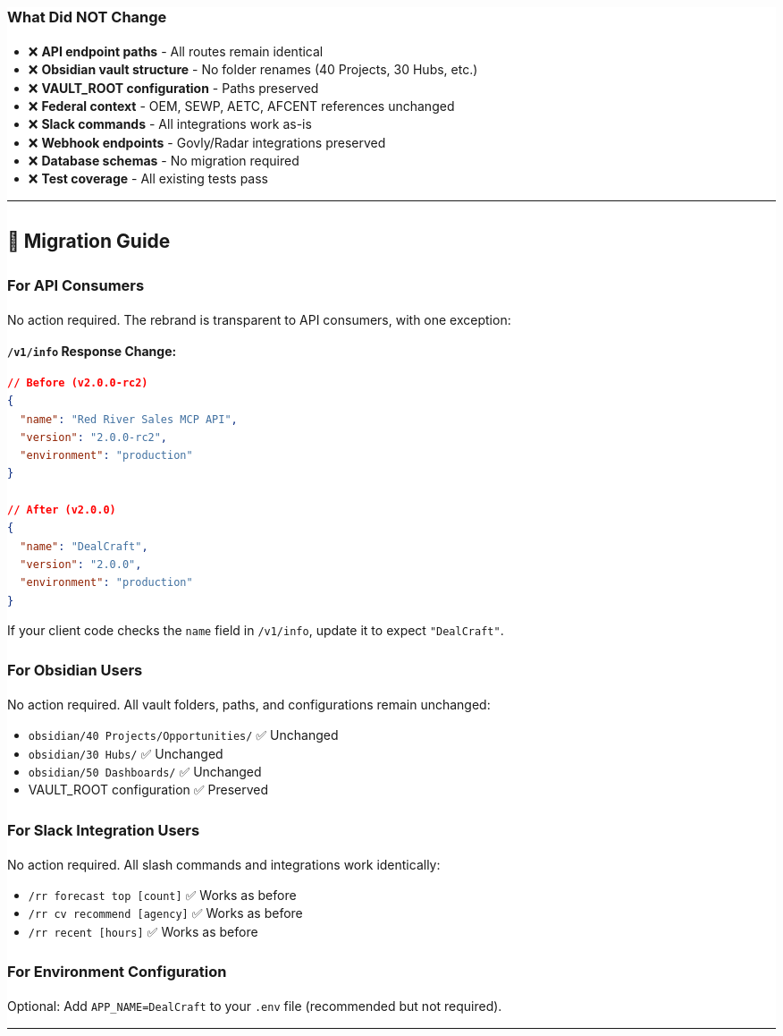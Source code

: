 ### What Did NOT Change
- ❌ **API endpoint paths** - All routes remain identical
- ❌ **Obsidian vault structure** - No folder renames (40 Projects, 30 Hubs, etc.)
- ❌ **VAULT_ROOT configuration** - Paths preserved
- ❌ **Federal context** - OEM, SEWP, AETC, AFCENT references unchanged
- ❌ **Slack commands** - All integrations work as-is
- ❌ **Webhook endpoints** - Govly/Radar integrations preserved
- ❌ **Database schemas** - No migration required
- ❌ **Test coverage** - All existing tests pass

---

## 🔄 Migration Guide

### For API Consumers
No action required. The rebrand is transparent to API consumers, with one exception:

**`/v1/info` Response Change:**
```json
// Before (v2.0.0-rc2)
{
  "name": "Red River Sales MCP API",
  "version": "2.0.0-rc2",
  "environment": "production"
}

// After (v2.0.0)
{
  "name": "DealCraft",
  "version": "2.0.0",
  "environment": "production"
}
```

If your client code checks the `name` field in `/v1/info`, update it to expect `"DealCraft"`.

### For Obsidian Users
No action required. All vault folders, paths, and configurations remain unchanged:
- `obsidian/40 Projects/Opportunities/` ✅ Unchanged
- `obsidian/30 Hubs/` ✅ Unchanged
- `obsidian/50 Dashboards/` ✅ Unchanged
- VAULT_ROOT configuration ✅ Preserved

### For Slack Integration Users
No action required. All slash commands and integrations work identically:
- `/rr forecast top [count]` ✅ Works as before
- `/rr cv recommend [agency]` ✅ Works as before
- `/rr recent [hours]` ✅ Works as before

### For Environment Configuration
Optional: Add `APP_NAME=DealCraft` to your `.env` file (recommended but not required).

---